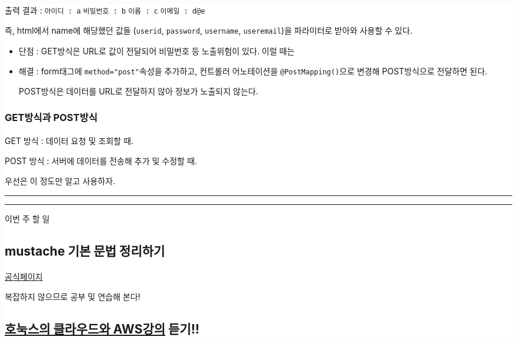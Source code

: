 출력 결과 : `아이디 : a` `비밀번호 : b` `이름 : c` `이메일 : d@e`

즉, html에서 name에 해당했던 값들 (`userid`, `password`, `username`, `useremail`)을 파라미터로 받아와 사용할 수 있다.

- 단점 : GET방식은 URL로 값이 전달되어 비밀번호 등 노출위험이 있다. 이럴 때는 

- 해결 : form태그에 `method="post"`속성을 추가하고, 컨트롤러 어노테이션을 `@PostMapping()`으로 변경해  POST방식으로 전달하면 된다.

  POST방식은 데이터를 URL로 전달하지 않아 정보가 노출되지 않는다.

### GET방식과 POST방식

GET 방식 : 데이터 요청 및 조회할 때.

POST 방식 : 서버에 데이터를 전송해 추가 및 수정할 때.

우선은 이 정도만 알고 사용하자.





---

---

이번 주 할 일



## mustache 기본 문법 정리하기

[공식페이지](https://mustache.github.io/mustache.5.html)

복잡하지 않으므로 공부 및 연습해 본다!

## [호눅스의 클라우드와 AWS강의](https://www.inflearn.com/course/aws-starter/dashboard) 듣기!!